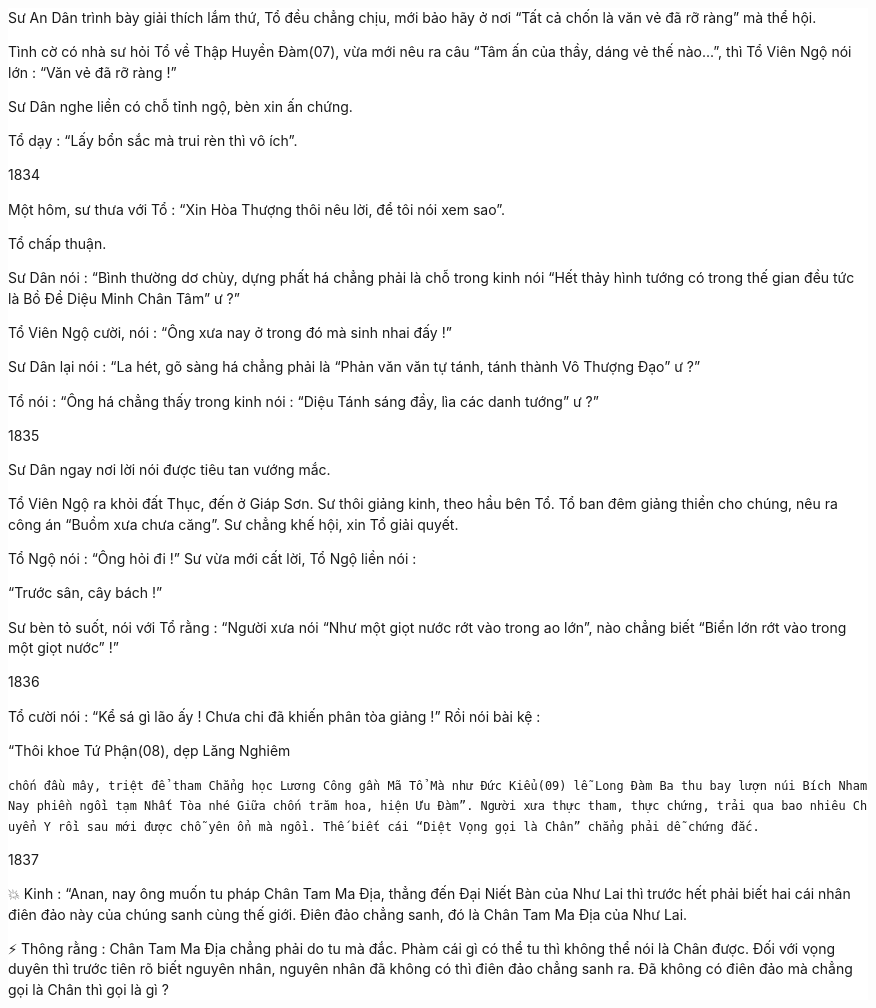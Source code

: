 Sư An Dân trình bày giải thích lắm thứ, Tổ đều chẳng chịu, mới bảo hãy ở nơi “Tất cả chốn là văn vẻ đã rỡ ràng” mà thể hội.

Tình cờ có nhà sư hỏi Tổ về Thập Huyền Đàm(07), vừa mới nêu ra câu “Tâm ấn của thầy, dáng vẻ thế nào...”, thì Tổ Viên Ngộ nói lớn : “Văn vẻ đã rỡ ràng !”

Sư Dân nghe liền có chỗ tỉnh ngộ, bèn xin ấn chứng.

Tổ dạy : “Lấy bổn sắc mà trui rèn thì vô ích”.

1834


Một hôm, sư thưa với Tổ : “Xin Hòa Thượng thôi nêu lời, để tôi nói xem sao”.

Tổ chấp thuận.

Sư Dân nói : “Bình thường dơ chùy, dựng phất há chẳng phải là chỗ trong kinh nói “Hết thảy hình tướng có trong thế gian đều tức là Bồ Đề Diệu Minh Chân Tâm” ư ?”

Tổ Viên Ngộ cười, nói : “Ông xưa nay ở trong đó mà sinh nhai đấy !”

Sư Dân lại nói : “La hét, gõ sàng há chẳng phải là “Phản văn văn tự tánh, tánh thành Vô Thượng Đạo” ư ?”

Tổ nói : “Ông há chẳng thấy trong kinh nói : “Diệu Tánh sáng đầy, lìa các danh tướng” ư ?”

1835


Sư Dân ngay nơi lời nói được tiêu tan vướng mắc.

Tổ Viên Ngộ ra khỏi đất Thục, đến ở Giáp Sơn. Sư thôi giảng kinh, theo hầu bên Tổ. Tổ ban đêm giảng thiền cho chúng, nêu ra công án “Buồm xưa chưa căng”. Sư chẳng khế hội, xin Tổ giải quyết.

Tổ Ngộ nói : “Ông hỏi đi !”
Sư vừa mới cất lời, Tổ Ngộ liền nói :

“Trước sân, cây bách !”

Sư bèn tỏ suốt, nói với Tổ rằng : “Người xưa nói “Như một giọt nước rớt vào trong ao lớn”, nào chẳng biết “Biển lớn rớt vào trong một giọt nước” !”

1836


Tổ cười nói : “Kể sá gì lão ấy ! Chưa chi đã khiến phân tòa giảng !” Rồi nói bài kệ :

“Thôi khoe Tứ Phận(08), dẹp Lăng Nghiêm

	chốn đầu mây, triệt để tham Chẳng học Lương Công gần Mã Tổ Mà như Đức Kiểu(09) lễ Long Đàm Ba thu bay lượn núi Bích Nham Nay phiền ngồi tạm Nhất Tòa nhé Giữa chốn trăm hoa, hiện Ưu Đàm”. Người xưa thực tham, thực chứng, trải qua bao nhiêu Chuyển Y rồi sau mới được chỗ yên ổn mà ngồi. Thế biết cái “Diệt Vọng gọi là Chân” chẳng phải dễ chứng đắc.

1837


💥 Kinh : “Anan, nay ông muốn tu pháp Chân Tam Ma Địa, thẳng đến Đại Niết Bàn của Như Lai thì trước hết phải biết hai cái nhân điên đảo này của chúng sanh cùng thế giới. Điên đảo chẳng sanh, đó là Chân Tam Ma Địa của Như Lai.

⚡️ Thông rằng : Chân Tam Ma Địa chẳng phải do tu mà đắc. Phàm cái gì có thể tu thì không thể nói là Chân được. Đối với vọng duyên thì trước tiên rõ biết nguyên nhân, nguyên nhân đã không có thì điên đảo chẳng sanh ra. Đã không có điên đảo mà chẳng gọi là Chân thì gọi là gì ?
